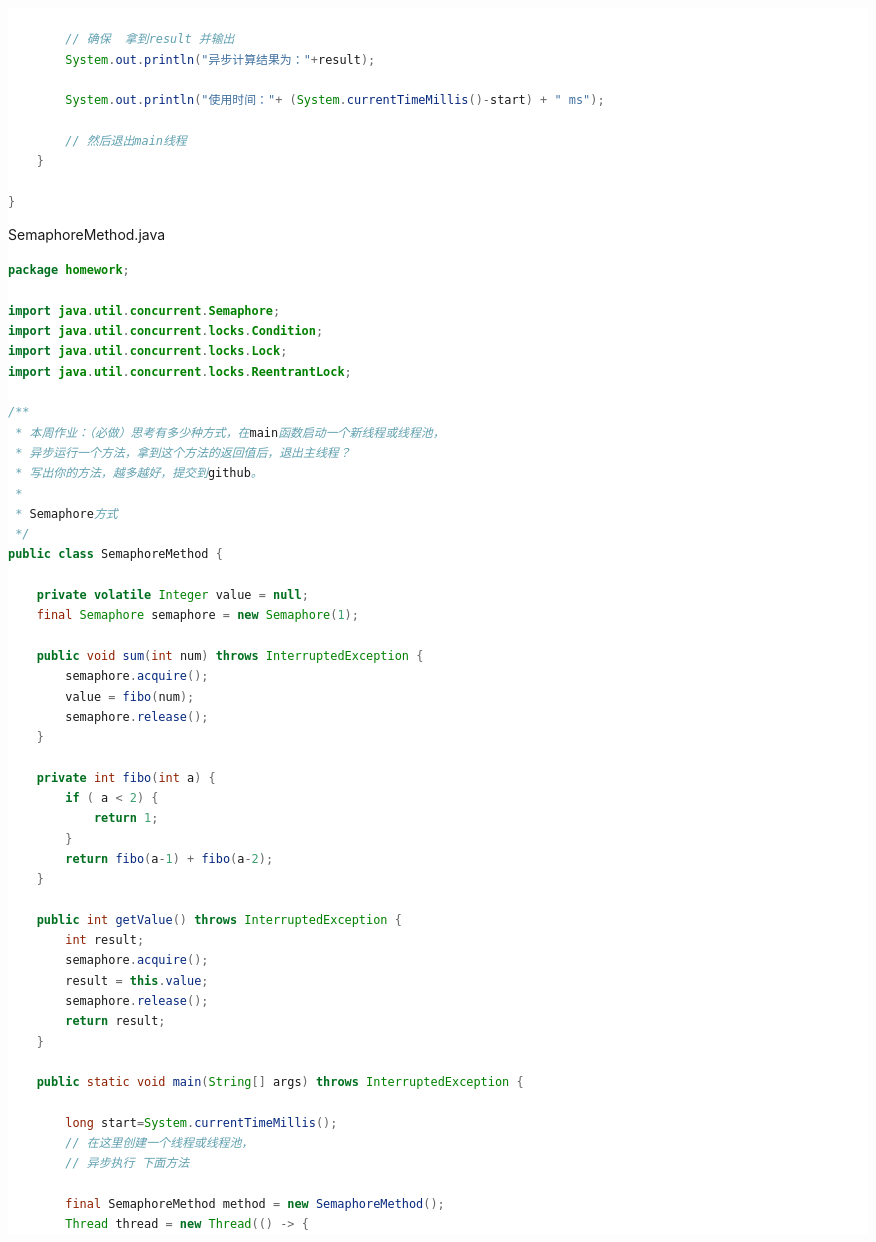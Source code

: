 ```java

        // 确保  拿到result 并输出
        System.out.println("异步计算结果为："+result);

        System.out.println("使用时间："+ (System.currentTimeMillis()-start) + " ms");

        // 然后退出main线程
    }

}

```

SemaphoreMethod.java

```java
package homework;

import java.util.concurrent.Semaphore;
import java.util.concurrent.locks.Condition;
import java.util.concurrent.locks.Lock;
import java.util.concurrent.locks.ReentrantLock;

/**
 * 本周作业：（必做）思考有多少种方式，在main函数启动一个新线程或线程池，
 * 异步运行一个方法，拿到这个方法的返回值后，退出主线程？
 * 写出你的方法，越多越好，提交到github。
 *
 * Semaphore方式
 */
public class SemaphoreMethod {

    private volatile Integer value = null;
    final Semaphore semaphore = new Semaphore(1);

    public void sum(int num) throws InterruptedException {
        semaphore.acquire();
        value = fibo(num);
        semaphore.release();
    }

    private int fibo(int a) {
        if ( a < 2) {
            return 1;
        }
        return fibo(a-1) + fibo(a-2);
    }

    public int getValue() throws InterruptedException {
        int result;
        semaphore.acquire();
        result = this.value;
        semaphore.release();
        return result;
    }

    public static void main(String[] args) throws InterruptedException {

        long start=System.currentTimeMillis();
        // 在这里创建一个线程或线程池，
        // 异步执行 下面方法

        final SemaphoreMethod method = new SemaphoreMethod();
        Thread thread = new Thread(() -> {
```